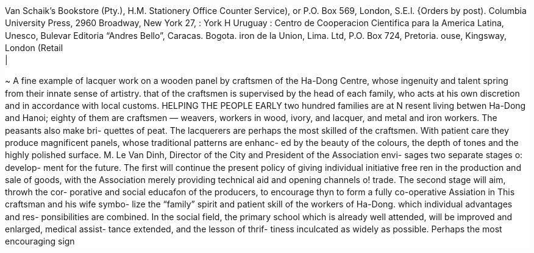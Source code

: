Van Schaik’s Bookstore (Pty.), 
H.M. Stationery Office 
Counter Service), or P.O. Box 569, London, S.E.l. {Orders by post). 
Columbia University Press, 2960 Broadway, New York 27, 
: York H 
Uruguay : Centro de Cooperacion Cientifica para la America Latina, Unesco, Bulevar 
Editoria “Andres Bello”, Caracas. 
Bogota. 
iron de la Union, Lima. 
Ltd, P.O. Box 724, Pretoria. 
ouse, Kingsway, London (Retail   
| 
  
   
   
  
  
~ A fine example of lacquer work on a 
wooden panel by craftsmen of the 
Ha-Dong Centre, whose ingenuity and 
talent spring from their innate sense 
of artistry. 
that of the craftsmen is supervised by 
the head of each family, who acts at 
his own discretion and in accordance 
with local customs. 
HELPING THE PEOPLE 
EARLY two hundred families are at 
N resent living betwen Ha-Dong 
and Hanoi; eighty of them are 
craftsmen — weavers, workers in wood, 
ivory, and lacquer, and metal and iron 
workers. The peasants also make bri- 
quettes of peat. 
The lacquerers are perhaps the most 
skilled of the craftsmen. With patient 
care they produce magnificent panels, 
whose traditional patterns are enhanc- 
ed by the beauty of the colours, the 
depth of tones and the highly polished 
surface. 
M. Le Van Dinh, Director of the City 
and President of the Association envi- 
sages two separate stages o: develop- 
ment for the future. The first will 
continue the present policy of giving 
individual initiative free ren in the 
production and sale of goods, with the 
Association merely providing technical 
aid and opening channels o! trade. The 
second stage will aim, throwh the cor- 
porative and social educafon of the 
producers, to encourage thyn to form 
a fully co-operative Assiation in 
This craftsman and his wife symbo- 
lize the “family” spirit and patient 
skill of the workers of Ha-Dong. 
which individual advantages and res- 
ponsibilities are combined. 
In the social field, the primary school 
which is already well attended, will be 
improved and enlarged, medical assist- 
tance extended, and the lesson of thrif- 
tiness inculcated as widely as possible. 
Perhaps the most encouraging sign 
